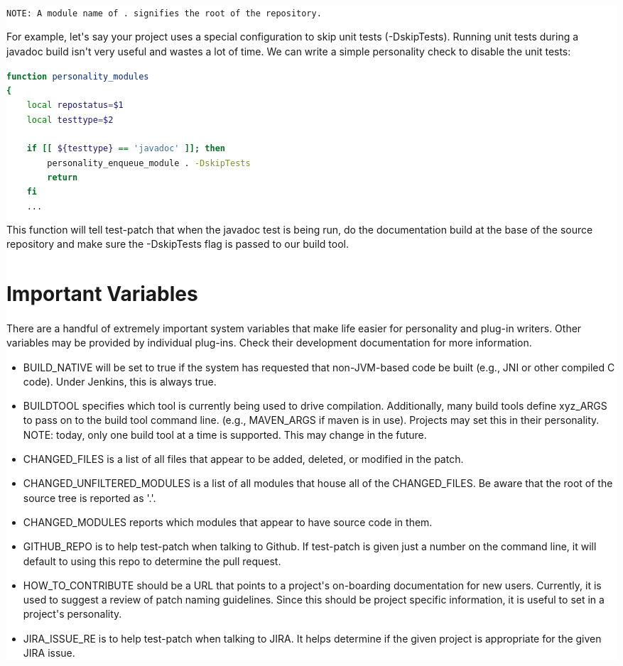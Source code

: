     NOTE: A module name of . signifies the root of the repository.

For example, let's say your project uses a special configuration to skip unit tests (-DskipTests).  Running unit tests during a javadoc build isn't very useful and wastes a lot of time. We can write a simple personality check to disable the unit tests:


```bash
function personality_modules
{
    local repostatus=$1
    local testtype=$2

    if [[ ${testtype} == 'javadoc' ]]; then
        personality_enqueue_module . -DskipTests
        return
    fi
    ...

```

This function will tell test-patch that when the javadoc test is being run, do the documentation build at the base of the source repository and make sure the -DskipTests flag is passed to our build tool.



# Important Variables

There are a handful of extremely important system variables that make life easier for personality and plug-in writers.  Other variables may be provided by individual plug-ins.  Check their development documentation for more information.

* BUILD\_NATIVE will be set to true if the system has requested that non-JVM-based code be built (e.g., JNI or other compiled C code). Under Jenkins, this is always true.

* BUILDTOOL specifies which tool is currently being used to drive compilation.  Additionally, many build tools define xyz\_ARGS to pass on to the build tool command line. (e.g., MAVEN\_ARGS if maven is in use).  Projects may set this in their personality.  NOTE: today, only one build tool at a time is supported.  This may change in the future.

* CHANGED\_FILES is a list of all files that appear to be added, deleted, or modified in the patch.

* CHANGED\_UNFILTERED\_MODULES is a list of all modules that house all of the CHANGED\_FILES.  Be aware that the root of the source tree is reported as '.'.

* CHANGED\_MODULES reports which modules that appear to have source code in them.

* GITHUB\_REPO is to help test-patch when talking to Github.  If test-patch is given just a number on the command line, it will default to using this repo to determine the pull request.

* HOW\_TO\_CONTRIBUTE should be a URL that points to a project's on-boarding documentation for new users. Currently, it is used to suggest a review of patch naming guidelines. Since this should be project specific information, it is useful to set in a project's personality.

* JIRA\_ISSUE\_RE is to help test-patch when talking to JIRA.  It helps determine if the given project is appropriate for the given JIRA issue.
